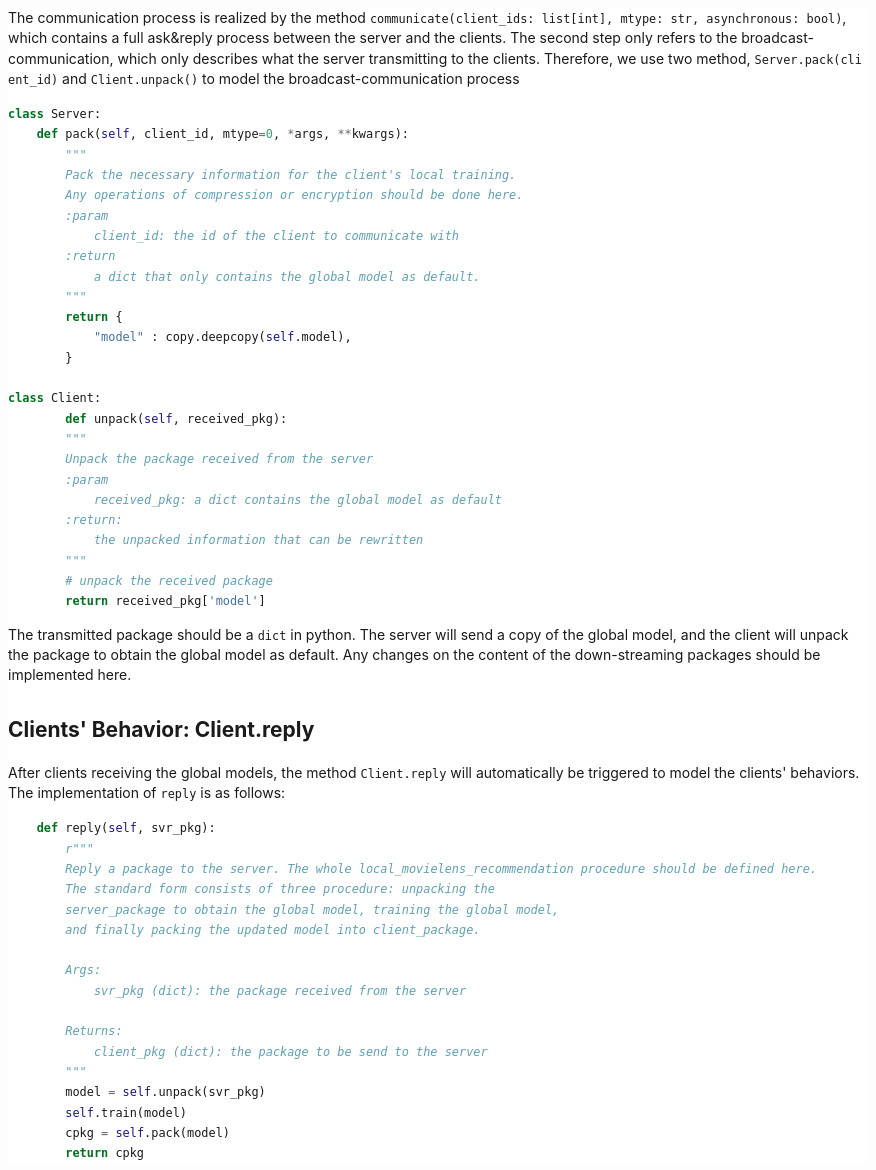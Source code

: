 The communication process is realized by the method `communicate(client_ids: list[int], mtype: str, asynchronous: bool)`, which contains a full ask&reply process between the server and the clients. The second step only refers to the broadcast-communication, which only describes what the server transmitting to the clients. Therefore, we use two method, `Server.pack(client_id)` and `Client.unpack()` to model the broadcast-communication process


```python
class Server:
    def pack(self, client_id, mtype=0, *args, **kwargs):
        """
        Pack the necessary information for the client's local training.
        Any operations of compression or encryption should be done here.
        :param
            client_id: the id of the client to communicate with
        :return
            a dict that only contains the global model as default.
        """
        return {
            "model" : copy.deepcopy(self.model),
        }
    
class Client:
        def unpack(self, received_pkg):
        """
        Unpack the package received from the server
        :param
            received_pkg: a dict contains the global model as default
        :return:
            the unpacked information that can be rewritten
        """
        # unpack the received package
        return received_pkg['model']
```

The transmitted package should be a `dict` in python. The server will send a copy of the global model, and the client will unpack the package to obtain the global model as default. Any changes on the content of the down-streaming packages should be implemented here.

## Clients' Behavior: Client.reply

After clients receiving the global models, the method `Client.reply` will automatically be triggered to model the clients' behaviors. The implementation of `reply` is as follows:


```python
    def reply(self, svr_pkg):
        r"""
        Reply a package to the server. The whole local_movielens_recommendation procedure should be defined here.
        The standard form consists of three procedure: unpacking the
        server_package to obtain the global model, training the global model,
        and finally packing the updated model into client_package.

        Args:
            svr_pkg (dict): the package received from the server

        Returns:
            client_pkg (dict): the package to be send to the server
        """
        model = self.unpack(svr_pkg)
        self.train(model)
        cpkg = self.pack(model)
        return cpkg
```
